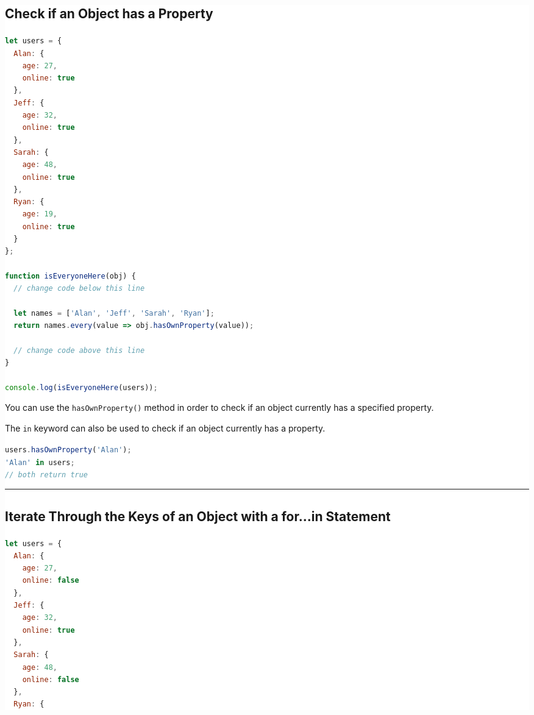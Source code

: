 ## Check if an Object has a Property

```JavaScript
let users = {
  Alan: {
    age: 27,
    online: true
  },
  Jeff: {
    age: 32,
    online: true
  },
  Sarah: {
    age: 48,
    online: true
  },
  Ryan: {
    age: 19,
    online: true
  }
};

function isEveryoneHere(obj) {
  // change code below this line

  let names = ['Alan', 'Jeff', 'Sarah', 'Ryan'];
  return names.every(value => obj.hasOwnProperty(value));

  // change code above this line
}

console.log(isEveryoneHere(users));
```

You can use the `hasOwnProperty()` method in order to check if an object currently has a specified property.

The `in` keyword can also be used to check if an object currently has a property.

```JavaScript
users.hasOwnProperty('Alan');
'Alan' in users;
// both return true
```

---

## Iterate Through the Keys of an Object with a for...in Statement

```JavaScript
let users = {
  Alan: {
    age: 27,
    online: false
  },
  Jeff: {
    age: 32,
    online: true
  },
  Sarah: {
    age: 48,
    online: false
  },
  Ryan: {
```